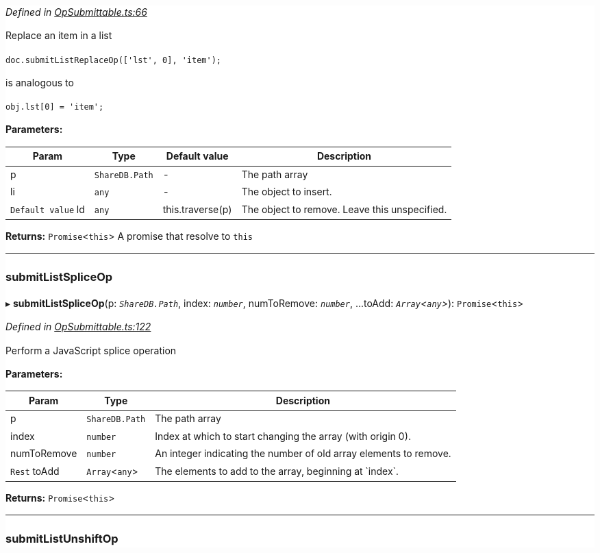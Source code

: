 *Defined in [OpSubmittable.ts:66](https://github.com/soney/sdb-ts/blob/2988743/src/OpSubmittable.ts#L66)*

Replace an item in a list

```
doc.submitListReplaceOp(['lst', 0], 'item');
```

is analogous to

```
obj.lst[0] = 'item';
```

**Parameters:**

| Param | Type | Default value | Description |
| ------ | ------ | ------ | ------ |
| p | `ShareDB.Path` | - |  The path array |
| li | `any` | - |  The object to insert. |
| `Default value` ld | `any` | this.traverse(p) |  The object to remove. Leave this unspecified. |

**Returns:** `Promise`<`this`>
A promise that resolve to `this`

___
<a id="submitlistspliceop"></a>

###  submitListSpliceOp

▸ **submitListSpliceOp**(p: *`ShareDB.Path`*, index: *`number`*, numToRemove: *`number`*, ...toAdd: *`Array`<`any`>*): `Promise`<`this`>

*Defined in [OpSubmittable.ts:122](https://github.com/soney/sdb-ts/blob/2988743/src/OpSubmittable.ts#L122)*

Perform a JavaScript splice operation

**Parameters:**

| Param | Type | Description |
| ------ | ------ | ------ |
| p | `ShareDB.Path` |  The path array |
| index | `number` |  Index at which to start changing the array (with origin 0). |
| numToRemove | `number` |  An integer indicating the number of old array elements to remove. |
| `Rest` toAdd | `Array`<`any`> |  The elements to add to the array, beginning at \`index\`. |

**Returns:** `Promise`<`this`>

___
<a id="submitlistunshiftop"></a>

###  submitListUnshiftOp

